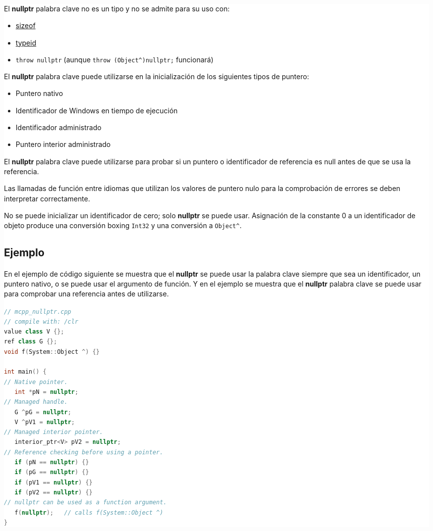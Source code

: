 El **nullptr** palabra clave no es un tipo y no se admite para su uso con:

- [sizeof](../cpp/sizeof-operator.md)

- [typeid](../cpp/typeid-operator.md)

- `throw nullptr` (aunque `throw (Object^)nullptr;` funcionará)

El **nullptr** palabra clave puede utilizarse en la inicialización de los siguientes tipos de puntero:

- Puntero nativo

- Identificador de Windows en tiempo de ejecución

- Identificador administrado

- Puntero interior administrado

El **nullptr** palabra clave puede utilizarse para probar si un puntero o identificador de referencia es null antes de que se usa la referencia.

Las llamadas de función entre idiomas que utilizan los valores de puntero nulo para la comprobación de errores se deben interpretar correctamente.

No se puede inicializar un identificador de cero; solo **nullptr** se puede usar. Asignación de la constante 0 a un identificador de objeto produce una conversión boxing `Int32` y una conversión a `Object^`.

## <a name="example"></a>Ejemplo

En el ejemplo de código siguiente se muestra que el **nullptr** se puede usar la palabra clave siempre que sea un identificador, un puntero nativo, o se puede usar el argumento de función. Y en el ejemplo se muestra que el **nullptr** palabra clave se puede usar para comprobar una referencia antes de utilizarse.

```cpp
// mcpp_nullptr.cpp
// compile with: /clr
value class V {};
ref class G {};
void f(System::Object ^) {}

int main() {
// Native pointer.
   int *pN = nullptr;
// Managed handle.
   G ^pG = nullptr;
   V ^pV1 = nullptr;
// Managed interior pointer.
   interior_ptr<V> pV2 = nullptr;
// Reference checking before using a pointer.
   if (pN == nullptr) {}
   if (pG == nullptr) {}
   if (pV1 == nullptr) {}
   if (pV2 == nullptr) {}
// nullptr can be used as a function argument.
   f(nullptr);   // calls f(System::Object ^)  
}
```
